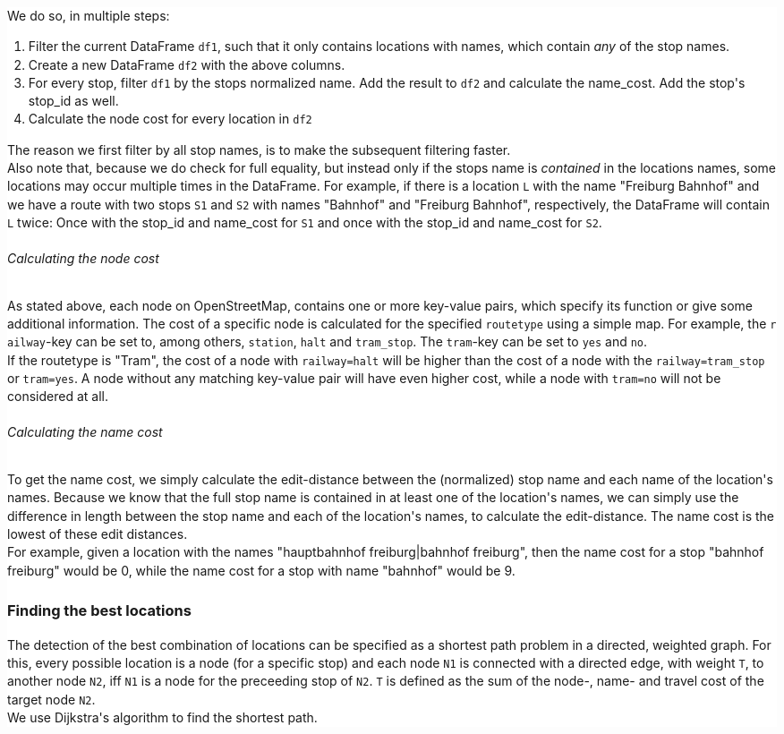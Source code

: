 We do so, in multiple steps:

1. Filter the current DataFrame `df1`, such that it only contains
   locations with names, which contain *any* of the stop names.
2. Create a new DataFrame `df2` with the above columns.
3. For every stop, filter `df1` by the stops normalized name. Add the result
   to `df2`
   and calculate the name_cost. Add the stop's stop_id as well.
4. Calculate the node cost for every location in `df2`

The reason we first filter by all stop names, is to make the subsequent
filtering
faster.\
Also note that, because we do check for full equality, but instead
only if the stops name is *contained* in the locations names, some
locations may occur multiple times in the DataFrame.
For example, if there is a location `L` with the name "Freiburg Bahnhof" and
we have a route with two stops `S1` and `S2` with names "Bahnhof" and
"Freiburg Bahnhof", respectively, the DataFrame will contain `L` twice:
Once with the stop_id and name_cost for `S1` and once with the stop_id and
name_cost for `S2`.

###### Calculating the node cost

As stated above, each node on OpenStreetMap, contains one or more
key-value pairs, which specify its function or give some additional information.
The cost of a specific node is calculated for the specified `routetype` using a
simple map.
For example, the `railway`-key can be set to, among others, `station`, `halt`
and `tram_stop`. The `tram`-key can be set to `yes` and `no`.\
If the routetype is "Tram", the cost of a node with
`railway=halt` will be higher than the cost of a node with
the `railway=tram_stop`
or `tram=yes`. A node without any matching key-value pair will have even
higher cost, while a node with `tram=no` will not be considered at all.

###### Calculating the name cost

To get the name cost, we simply calculate the edit-distance between
the (normalized) stop name and each name of the location's names.
Because we know that the full stop name is contained in at least one of the
location's names, we can simply use the difference in length between the stop
name and each of the location's names, to calculate the edit-distance.
The name cost is the lowest of these edit distances.\
For example, given a location with the names
"hauptbahnhof freiburg|bahnhof freiburg", then the name cost for a stop
"bahnhof freiburg" would be 0, while the name cost for a stop with name
"bahnhof" would be 9.

### Finding the best locations

The detection of the best combination of locations can be specified as a
shortest path problem in a directed, weighted graph.
For this, every possible location is a node (for a specific stop) and each
node `N1` is connected with a directed edge, with weight `T`, to another node
`N2`, iff `N1` is a node for the preceeding stop of `N2`. `T` is defined as
the sum of the node-, name- and travel cost of the target node `N2`.\
We use Dijkstra's algorithm to find the shortest path.
